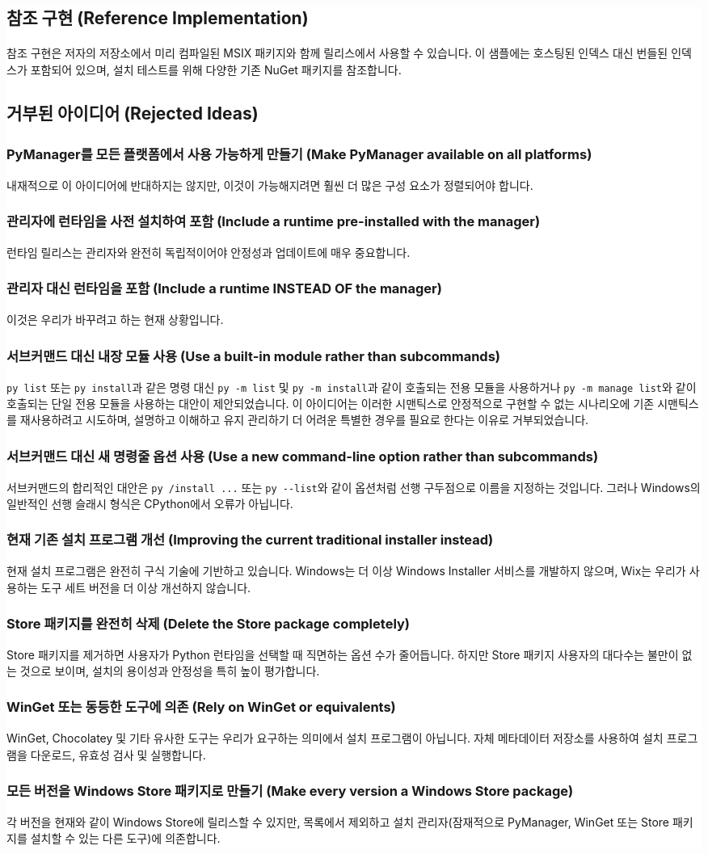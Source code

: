 ## 참조 구현 (Reference Implementation)
참조 구현은 저자의 저장소에서 미리 컴파일된 MSIX 패키지와 함께 릴리스에서 사용할 수 있습니다. 이 샘플에는 호스팅된 인덱스 대신 번들된 인덱스가 포함되어 있으며, 설치 테스트를 위해 다양한 기존 NuGet 패키지를 참조합니다.

## 거부된 아이디어 (Rejected Ideas)

### PyManager를 모든 플랫폼에서 사용 가능하게 만들기 (Make PyManager available on all platforms)
내재적으로 이 아이디어에 반대하지는 않지만, 이것이 가능해지려면 훨씬 더 많은 구성 요소가 정렬되어야 합니다.

### 관리자에 런타임을 사전 설치하여 포함 (Include a runtime pre-installed with the manager)
런타임 릴리스는 관리자와 완전히 독립적이어야 안정성과 업데이트에 매우 중요합니다.

### 관리자 대신 런타임을 포함 (Include a runtime INSTEAD OF the manager)
이것은 우리가 바꾸려고 하는 현재 상황입니다.

### 서브커맨드 대신 내장 모듈 사용 (Use a built-in module rather than subcommands)
`py list` 또는 `py install`과 같은 명령 대신 `py -m list` 및 `py -m install`과 같이 호출되는 전용 모듈을 사용하거나 `py -m manage list`와 같이 호출되는 단일 전용 모듈을 사용하는 대안이 제안되었습니다. 이 아이디어는 이러한 시맨틱스로 안정적으로 구현할 수 없는 시나리오에 기존 시맨틱스를 재사용하려고 시도하며, 설명하고 이해하고 유지 관리하기 더 어려운 특별한 경우를 필요로 한다는 이유로 거부되었습니다.

### 서브커맨드 대신 새 명령줄 옵션 사용 (Use a new command-line option rather than subcommands)
서브커맨드의 합리적인 대안은 `py /install ...` 또는 `py --list`와 같이 옵션처럼 선행 구두점으로 이름을 지정하는 것입니다. 그러나 Windows의 일반적인 선행 슬래시 형식은 CPython에서 오류가 아닙니다.

### 현재 기존 설치 프로그램 개선 (Improving the current traditional installer instead)
현재 설치 프로그램은 완전히 구식 기술에 기반하고 있습니다. Windows는 더 이상 Windows Installer 서비스를 개발하지 않으며, Wix는 우리가 사용하는 도구 세트 버전을 더 이상 개선하지 않습니다.

### Store 패키지를 완전히 삭제 (Delete the Store package completely)
Store 패키지를 제거하면 사용자가 Python 런타임을 선택할 때 직면하는 옵션 수가 줄어듭니다. 하지만 Store 패키지 사용자의 대다수는 불만이 없는 것으로 보이며, 설치의 용이성과 안정성을 특히 높이 평가합니다.

### WinGet 또는 동등한 도구에 의존 (Rely on WinGet or equivalents)
WinGet, Chocolatey 및 기타 유사한 도구는 우리가 요구하는 의미에서 설치 프로그램이 아닙니다. 자체 메타데이터 저장소를 사용하여 설치 프로그램을 다운로드, 유효성 검사 및 실행합니다.

### 모든 버전을 Windows Store 패키지로 만들기 (Make every version a Windows Store package)
각 버전을 현재와 같이 Windows Store에 릴리스할 수 있지만, 목록에서 제외하고 설치 관리자(잠재적으로 PyManager, WinGet 또는 Store 패키지를 설치할 수 있는 다른 도구)에 의존합니다.
